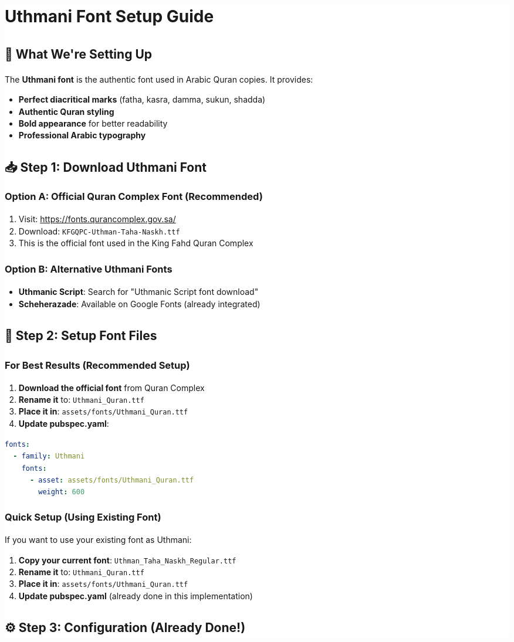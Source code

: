 # Uthmani Font Setup Guide

## 🎯 **What We're Setting Up**

The **Uthmani font** is the authentic font used in Arabic Quran copies. It provides:
- **Perfect diacritical marks** (fatha, kasra, damma, sukun, shadda)
- **Authentic Quran styling** 
- **Bold appearance** for better readability
- **Professional Arabic typography**

## 📥 **Step 1: Download Uthmani Font**

### **Option A: Official Quran Complex Font (Recommended)**
1. Visit: https://fonts.qurancomplex.gov.sa/
2. Download: `KFGQPC-Uthman-Taha-Naskh.ttf`
3. This is the official font used in the King Fahd Quran Complex

### **Option B: Alternative Uthmani Fonts**
- **Uthmanic Script**: Search for "Uthmanic Script font download"
- **Scheherazade**: Available on Google Fonts (already integrated)

## 📁 **Step 2: Setup Font Files**

### **For Best Results (Recommended Setup)**

1. **Download the official font** from Quran Complex
2. **Rename it** to: `Uthmani_Quran.ttf`
3. **Place it in**: `assets/fonts/Uthmani_Quran.ttf`
4. **Update pubspec.yaml**:

```yaml
fonts:
  - family: Uthmani
    fonts:
      - asset: assets/fonts/Uthmani_Quran.ttf
        weight: 600
```

### **Quick Setup (Using Existing Font)**

If you want to use your existing font as Uthmani:

1. **Copy your current font**: `Uthman_Taha_Naskh_Regular.ttf`
2. **Rename it** to: `Uthmani_Quran.ttf`
3. **Place it in**: `assets/fonts/Uthmani_Quran.ttf`
4. **Update pubspec.yaml** (already done in this implementation)

## ⚙️ **Step 3: Configuration (Already Done!)**
